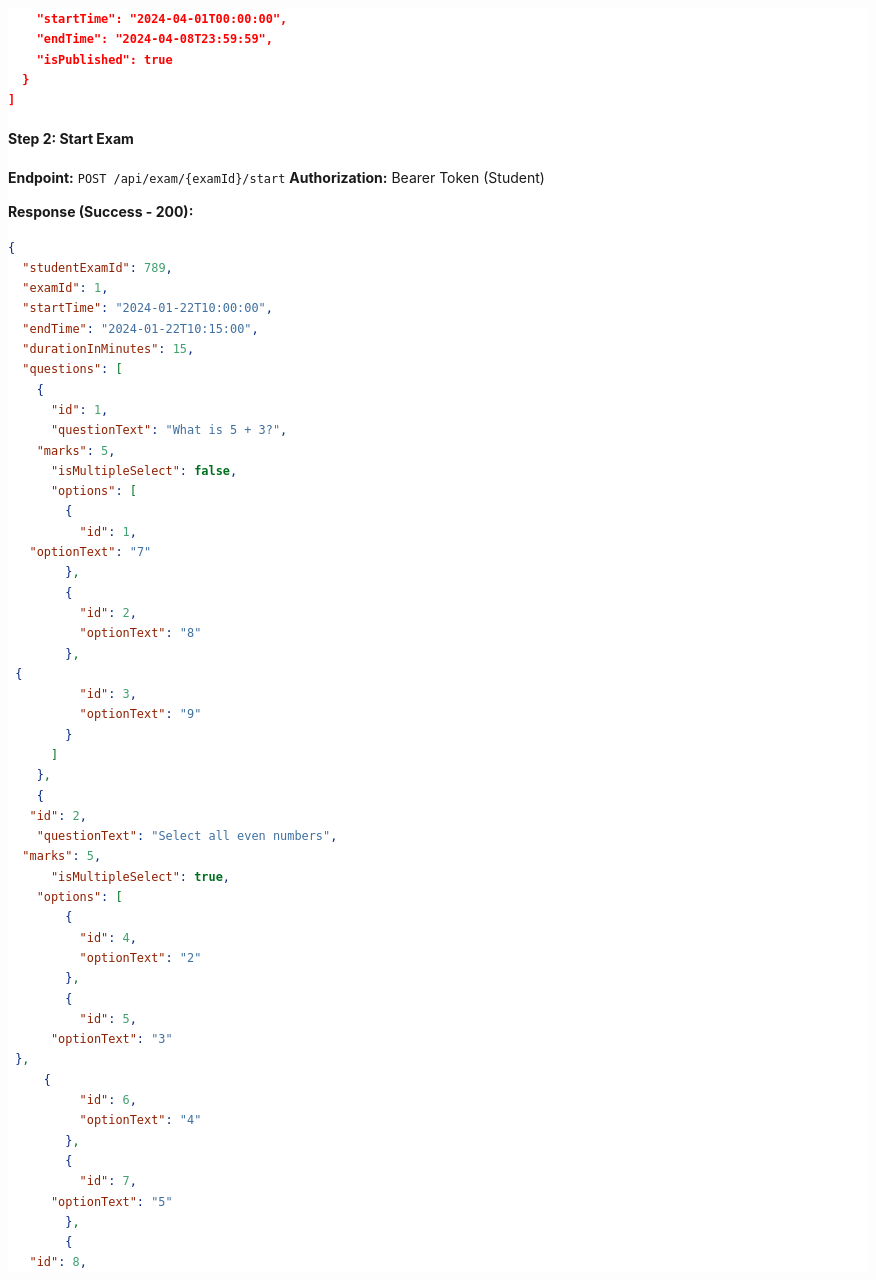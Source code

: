 ```json
    "startTime": "2024-04-01T00:00:00",
    "endTime": "2024-04-08T23:59:59",
    "isPublished": true
  }
]
```

#### Step 2: Start Exam
**Endpoint:** `POST /api/exam/{examId}/start`
**Authorization:** Bearer Token (Student)

**Response (Success - 200):**
```json
{
  "studentExamId": 789,
  "examId": 1,
  "startTime": "2024-01-22T10:00:00",
  "endTime": "2024-01-22T10:15:00",
  "durationInMinutes": 15,
  "questions": [
    {
      "id": 1,
      "questionText": "What is 5 + 3?",
    "marks": 5,
      "isMultipleSelect": false,
      "options": [
        {
          "id": 1,
   "optionText": "7"
        },
        {
          "id": 2,
          "optionText": "8"
        },
 {
          "id": 3,
          "optionText": "9"
        }
      ]
    },
    {
   "id": 2,
    "questionText": "Select all even numbers",
  "marks": 5,
      "isMultipleSelect": true,
    "options": [
        {
          "id": 4,
          "optionText": "2"
        },
        {
          "id": 5,
      "optionText": "3"
 },
     {
          "id": 6,
          "optionText": "4"
        },
        {
          "id": 7,
      "optionText": "5"
        },
        {
   "id": 8,
```